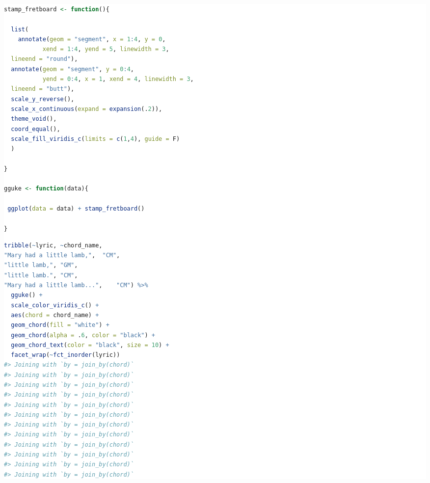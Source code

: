 ``` r
stamp_fretboard <- function(){
  
  list(
    annotate(geom = "segment", x = 1:4, y = 0, 
           xend = 1:4, yend = 5, linewidth = 3,
  lineend = "round"),
  annotate(geom = "segment", y = 0:4, 
           yend = 0:4, x = 1, xend = 4, linewidth = 3,
  lineend = "butt"),
  scale_y_reverse(),
  scale_x_continuous(expand = expansion(.2)),
  theme_void(),
  coord_equal(),
  scale_fill_viridis_c(limits = c(1,4), guide = F) 
  )
  
}

gguke <- function(data){ 
  
 ggplot(data = data) + stamp_fretboard()
  
}
```

``` r
tribble(~lyric, ~chord_name,
"Mary had a little lamb,",  "CM",   
"little lamb,", "GM",
"little lamb.", "CM",
"Mary had a little lamb...",    "CM") %>% 
  gguke() + 
  scale_color_viridis_c() +
  aes(chord = chord_name) + 
  geom_chord(fill = "white") +
  geom_chord(alpha = .6, color = "black") + 
  geom_chord_text(color = "black", size = 10) + 
  facet_wrap(~fct_inorder(lyric))
#> Joining with `by = join_by(chord)`
#> Joining with `by = join_by(chord)`
#> Joining with `by = join_by(chord)`
#> Joining with `by = join_by(chord)`
#> Joining with `by = join_by(chord)`
#> Joining with `by = join_by(chord)`
#> Joining with `by = join_by(chord)`
#> Joining with `by = join_by(chord)`
#> Joining with `by = join_by(chord)`
#> Joining with `by = join_by(chord)`
#> Joining with `by = join_by(chord)`
#> Joining with `by = join_by(chord)`
```
